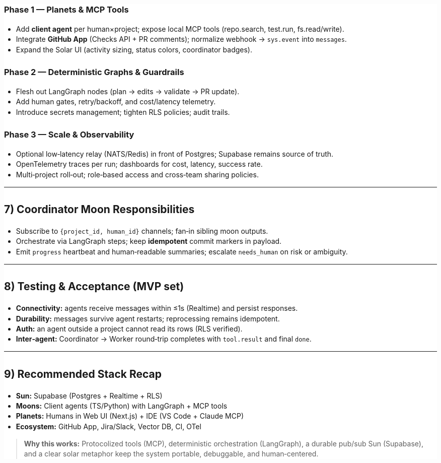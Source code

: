 ### **Phase 1 — Planets & MCP Tools**

- Add **client agent** per human×project; expose local MCP tools (repo.search, test.run, fs.read/write).
- Integrate **GitHub App** (Checks API + PR comments); normalize webhook → `sys.event` into `messages`.
- Expand the Solar UI (activity sizing, status colors, coordinator badges).

### **Phase 2 — Deterministic Graphs & Guardrails**

- Flesh out LangGraph nodes (plan → edits → validate → PR update).
- Add human gates, retry/backoff, and cost/latency telemetry.
- Introduce secrets management; tighten RLS policies; audit trails.

### **Phase 3 — Scale & Observability**

- Optional low‑latency relay (NATS/Redis) in front of Postgres; Supabase remains source of truth.
- OpenTelemetry traces per run; dashboards for cost, latency, success rate.
- Multi‑project roll‑out; role‑based access and cross‑team sharing policies.

---

## 7) Coordinator Moon Responsibilities

- Subscribe to `{project_id, human_id}` channels; fan‑in sibling moon outputs.
- Orchestrate via LangGraph steps; keep **idempotent** commit markers in payload.
- Emit `progress` heartbeat and human‑readable summaries; escalate `needs_human` on risk or ambiguity.

---

## 8) Testing & Acceptance (MVP set)

- **Connectivity:** agents receive messages within ≤1s (Realtime) and persist responses.
- **Durability:** messages survive agent restarts; reprocessing remains idempotent.
- **Auth:** an agent outside a project cannot read its rows (RLS verified).
- **Inter‑agent:** Coordinator → Worker round‑trip completes with `tool.result` and final `done`.

---

## 9) Recommended Stack Recap

- **Sun:** Supabase (Postgres + Realtime + RLS)
- **Moons:** Client agents (TS/Python) with LangGraph + MCP tools
- **Planets:** Humans in Web UI (Next.js) + IDE (VS Code + Claude MCP)
- **Ecosystem:** GitHub App, Jira/Slack, Vector DB, CI, OTel

> **Why this works:** Protocolized tools (MCP), deterministic orchestration (LangGraph), a durable pub/sub Sun (Supabase), and a clear solar metaphor keep the system portable, debuggable, and human‑centered.
